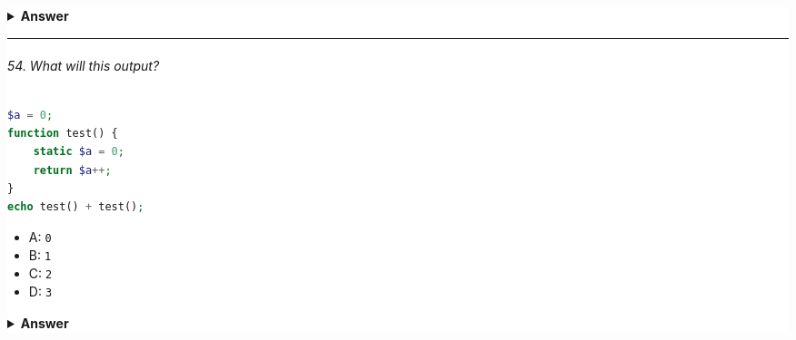 <details><summary><b>Answer</b></summary></details>

---

###### 54. What will this output?

```php
$a = 0;
function test() {
    static $a = 0;
    return $a++;
}
echo test() + test();
```

- A: `0`
- B: `1`
- C: `2`
- D: `3`

<details><summary><b>Answer</b></summary></details>
